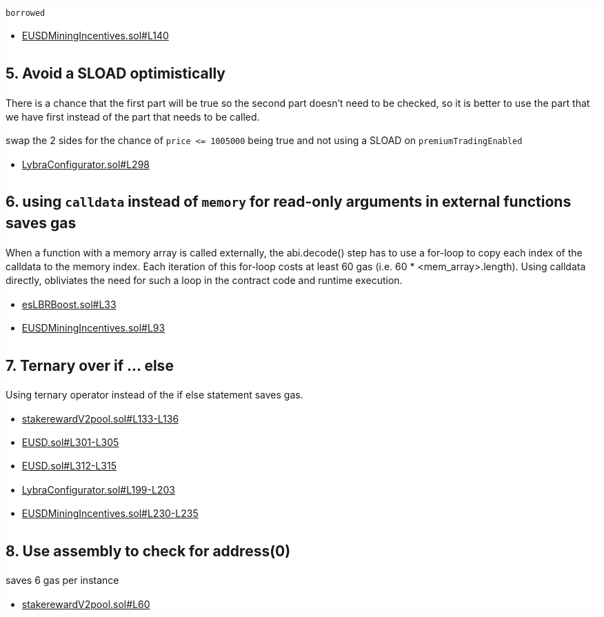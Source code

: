 `borrowed`
- [EUSDMiningIncentives.sol#L140](https://github.com/code-423n4/2023-06-lybra/blob/main/contracts/lybra/miner/EUSDMiningIncentives.sol#L140)


## 5. Avoid a SLOAD optimistically

There is a chance that the first part will be true so the second part doesn’t need to be checked, so it is better to use the part that we have first instead of the part that needs to be called.

swap the 2 sides for the chance of `price <= 1005000` being true and not using a SLOAD on `premiumTradingEnabled`
- [LybraConfigurator.sol#L298](https://github.com/code-423n4/2023-06-lybra/blob/main/contracts/lybra/configuration/LybraConfigurator.sol#L298)


## 6. using `calldata` instead of `memory` for read-only arguments in external functions saves gas

When a function with a memory array is called externally, the abi.decode() step has to use a for-loop to copy each index of the calldata to the memory index. Each iteration of this for-loop costs at least 60 gas (i.e. 60 * <mem_array>.length). Using calldata directly, obliviates the need for such a loop in the contract code and runtime execution. 

- [esLBRBoost.sol#L33](https://github.com/code-423n4/2023-06-lybra/blob/main/contracts/lybra/miner/esLBRBoost.sol#L33)

- [EUSDMiningIncentives.sol#L93](https://github.com/code-423n4/2023-06-lybra/blob/main/contracts/lybra/miner/EUSDMiningIncentives.sol#L93)


## 7. Ternary over if ... else

Using ternary operator instead of the if else statement saves gas.

- [stakerewardV2pool.sol#L133-L136](https://github.com/code-423n4/2023-06-lybra/blob/main/contracts/lybra/miner/stakerewardV2pool.sol#L133-L136)

- [EUSD.sol#L301-L305](https://github.com/code-423n4/2023-06-lybra/blob/main/contracts/lybra/token/EUSD.sol#L301-L305)
- [EUSD.sol#L312-L315](https://github.com/code-423n4/2023-06-lybra/blob/main/contracts/lybra/token/EUSD.sol#L312-L315)

- [LybraConfigurator.sol#L199-L203](https://github.com/code-423n4/2023-06-lybra/blob/main/contracts/lybra/configuration/LybraConfigurator.sol#L199-L203)

- [EUSDMiningIncentives.sol#L230-L235](https://github.com/code-423n4/2023-06-lybra/blob/main/contracts/lybra/miner/EUSDMiningIncentives.sol#L230-L235)


## 8. Use assembly to check for address(0)

saves 6 gas per instance

- [stakerewardV2pool.sol#L60](https://github.com/code-423n4/2023-06-lybra/blob/main/contracts/lybra/miner/stakerewardV2pool.sol#L60)
